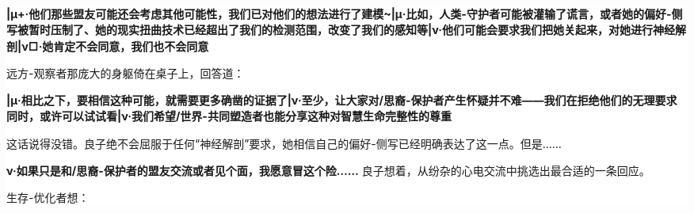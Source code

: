 **|μ+·他们那些盟友可能还会考虑其他可能性，我们已对他们的想法进行了建模~|μ·比如，人类-守护者可能被灌输了谎言，或者她的偏好-侧写被暂时压制了、她的现实扭曲技术已经超出了我们的检测范围，改变了我们的感知等|ν·他们可能会要求我们把她关起来，对她进行神经解剖|ν□·她肯定不会同意，我们也不会同意**

远方-观察者那庞大的身躯倚在桌子上，回答道：

**|μ·相比之下，要相信这种可能，就需要更多确凿的证据了|ν·至少，让大家对/思裔-保护者产生怀疑并不难——我们在拒绝他们的无理要求同时，或许可以试试看|ν·我们希望/世界-共同塑造者也能分享这种对智慧生命完整性的尊重**

这话说得没错。良子绝不会屈服于任何“神经解剖”要求，她相信自己的偏好-侧写已经明确表达了这一点。但是……

**ν·如果只是和/思裔-保护者的盟友交流或者见个面，我愿意冒这个险……** 良子想着，从纷杂的心电交流中挑选出最合适的一条回应。

生存-优化者想：

